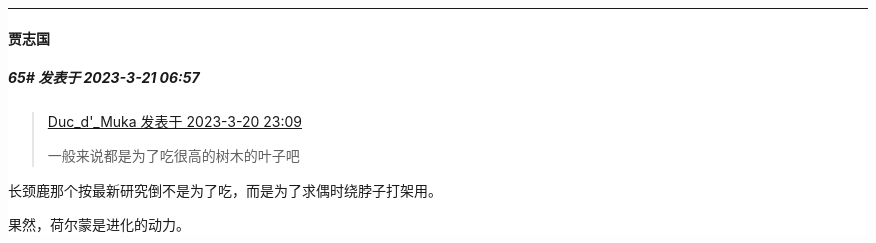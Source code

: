 
*****

####  贾志国  
##### 65#       发表于 2023-3-21 06:57

<blockquote><a href="httphttps://bbs.saraba1st.com/2b/forum.php?mod=redirect&amp;goto=findpost&amp;pid=60161062&amp;ptid=2124980" target="_blank">Duc_d'_Muka 发表于 2023-3-20 23:09</a>

一般来说都是为了吃很高的树木的叶子吧</blockquote>
长颈鹿那个按最新研究倒不是为了吃，而是为了求偶时绕脖子打架用。

果然，荷尔蒙是进化的动力。

